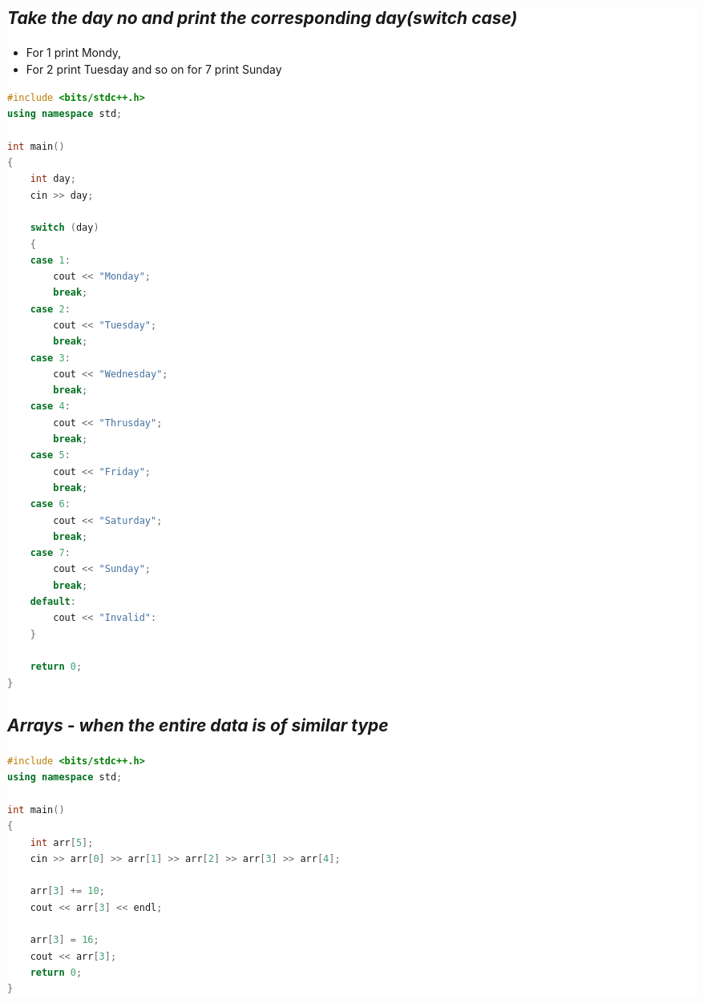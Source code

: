 ## _Take the day no and print the corresponding day(switch case)_
 - For 1 print Mondy,
 - For 2 print Tuesday and so on for 7 print Sunday

```cpp
#include <bits/stdc++.h>
using namespace std;

int main()
{
    int day;
    cin >> day;

    switch (day)
    {
    case 1:
        cout << "Monday";
        break;
    case 2:
        cout << "Tuesday";
        break;
    case 3:
        cout << "Wednesday";
        break;
    case 4:
        cout << "Thrusday";
        break;
    case 5:
        cout << "Friday";
        break;
    case 6:
        cout << "Saturday";
        break;
    case 7:
        cout << "Sunday";
        break;
    default:
        cout << "Invalid":
    }

    return 0;
}
```

## _Arrays - when the entire data is of similar type_

```cpp
#include <bits/stdc++.h>
using namespace std;

int main()
{
    int arr[5];
    cin >> arr[0] >> arr[1] >> arr[2] >> arr[3] >> arr[4];

    arr[3] += 10;
    cout << arr[3] << endl;

    arr[3] = 16;
    cout << arr[3];
    return 0;
}
```